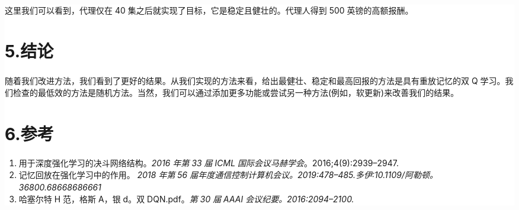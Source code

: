 这里我们可以看到，代理仅在 40 集之后就实现了目标，它是稳定且健壮的。代理人得到 500 英镑的高额报酬。

# 5.结论

随着我们改进方法，我们看到了更好的结果。从我们实现的方法来看，给出最健壮、稳定和最高回报的方法是具有重放记忆的双 Q 学习。我们检查的最低效的方法是随机方法。当然，我们可以通过添加更多功能或尝试另一种方法(例如，软更新)来改善我们的结果。

# 6.参考

1.  用于深度强化学习的决斗网络结构。*2016 年第 33 届 ICML 国际会议马赫学会*。2016;4(9):2939–2947.
2.  记忆回放在强化学习中的作用。 *2018 年第 56 届年度通信控制计算机会议。2019:478–485.多伊:10.1109/阿勒顿。36800.68668686661*
3.  哈塞尔特 H 范，格斯 A，银 d。双 DQN.pdf。*第 30 届 AAAI 会议纪要。2016:2094–2100.*